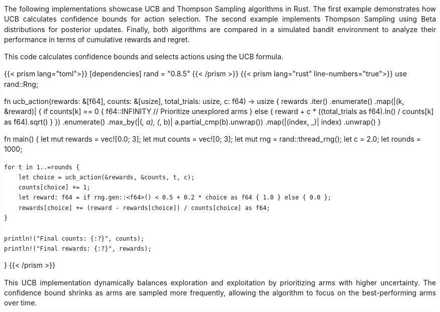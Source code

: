 <p style="text-align: justify;">
The following implementations showcase UCB and Thompson Sampling algorithms in Rust. The first example demonstrates how UCB calculates confidence bounds for action selection. The second example implements Thompson Sampling using Beta distributions for posterior updates. Finally, both algorithms are compared in a simulated bandit environment to analyze their performance in terms of cumulative rewards and regret.
</p>

<p style="text-align: justify;">
This code calculates confidence bounds and selects actions using the UCB formula.
</p>

{{< prism lang="toml">}}
[dependencies]
rand = "0.8.5"
{{< /prism >}}
{{< prism lang="rust" line-numbers="true">}}
use rand::Rng;

fn ucb_action(rewards: &[f64], counts: &[usize], total_trials: usize, c: f64) -> usize {
    rewards
        .iter()
        .enumerate()
        .map(|(k, &reward)| {
            if counts[k] == 0 {
                f64::INFINITY // Prioritize unexplored arms
            } else {
                reward + c * ((total_trials as f64).ln() / counts[k] as f64).sqrt()
            }
        })
        .enumerate()
        .max_by(|(_, a), (_, b)| a.partial_cmp(b).unwrap())
        .map(|(index, _)| index)
        .unwrap()
}

fn main() {
    let mut rewards = vec![0.0; 3];
    let mut counts = vec![0; 3];
    let mut rng = rand::thread_rng();
    let c = 2.0;
    let rounds = 1000;

    for t in 1..=rounds {
        let choice = ucb_action(&rewards, &counts, t, c);
        counts[choice] += 1;
        let reward: f64 = if rng.gen::<f64>() < 0.5 + 0.2 * choice as f64 { 1.0 } else { 0.0 };
        rewards[choice] += (reward - rewards[choice]) / counts[choice] as f64;
    }

    println!("Final counts: {:?}", counts);
    println!("Final rewards: {:?}", rewards);
}
{{< /prism >}}
<p style="text-align: justify;">
This UCB implementation dynamically balances exploration and exploitation by prioritizing arms with higher uncertainty. The confidence bound shrinks as arms are sampled more frequently, allowing the algorithm to focus on the best-performing arms over time.
</p>
